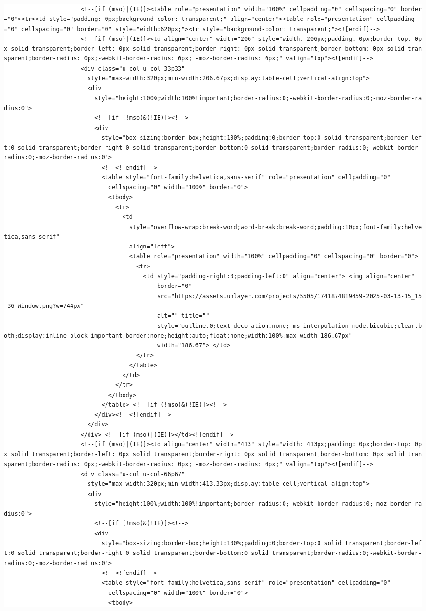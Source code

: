                           <!--[if (mso)|(IE)]><table role="presentation" width="100%" cellpadding="0" cellspacing="0" border="0"><tr><td style="padding: 0px;background-color: transparent;" align="center"><table role="presentation" cellpadding="0" cellspacing="0" border="0" style="width:620px;"><tr style="background-color: transparent;"><![endif]-->
                          <!--[if (mso)|(IE)]><td align="center" width="206" style="width: 206px;padding: 0px;border-top: 0px solid transparent;border-left: 0px solid transparent;border-right: 0px solid transparent;border-bottom: 0px solid transparent;border-radius: 0px;-webkit-border-radius: 0px; -moz-border-radius: 0px;" valign="top"><![endif]-->
                          <div class="u-col u-col-33p33"
                            style="max-width:320px;min-width:206.67px;display:table-cell;vertical-align:top">
                            <div
                              style="height:100%;width:100%!important;border-radius:0;-webkit-border-radius:0;-moz-border-radius:0">
                              <!--[if (!mso)&(!IE)]><!-->
                              <div
                                style="box-sizing:border-box;height:100%;padding:0;border-top:0 solid transparent;border-left:0 solid transparent;border-right:0 solid transparent;border-bottom:0 solid transparent;border-radius:0;-webkit-border-radius:0;-moz-border-radius:0">
                                <!--<![endif]-->
                                <table style="font-family:helvetica,sans-serif" role="presentation" cellpadding="0"
                                  cellspacing="0" width="100%" border="0">
                                  <tbody>
                                    <tr>
                                      <td
                                        style="overflow-wrap:break-word;word-break:break-word;padding:10px;font-family:helvetica,sans-serif"
                                        align="left">
                                        <table role="presentation" width="100%" cellpadding="0" cellspacing="0" border="0">
                                          <tr>
                                            <td style="padding-right:0;padding-left:0" align="center"> <img align="center"
                                                border="0"
                                                src="https://assets.unlayer.com/projects/5505/1741874819459-2025-03-13-15_15_36-Window.png?w=744px"
                                                alt="" title=""
                                                style="outline:0;text-decoration:none;-ms-interpolation-mode:bicubic;clear:both;display:inline-block!important;border:none;height:auto;float:none;width:100%;max-width:186.67px"
                                                width="186.67"> </td>
                                          </tr>
                                        </table>
                                      </td>
                                    </tr>
                                  </tbody>
                                </table> <!--[if (!mso)&(!IE)]><!-->
                              </div><!--<![endif]-->
                            </div>
                          </div> <!--[if (mso)|(IE)]></td><![endif]-->
                          <!--[if (mso)|(IE)]><td align="center" width="413" style="width: 413px;padding: 0px;border-top: 0px solid transparent;border-left: 0px solid transparent;border-right: 0px solid transparent;border-bottom: 0px solid transparent;border-radius: 0px;-webkit-border-radius: 0px; -moz-border-radius: 0px;" valign="top"><![endif]-->
                          <div class="u-col u-col-66p67"
                            style="max-width:320px;min-width:413.33px;display:table-cell;vertical-align:top">
                            <div
                              style="height:100%;width:100%!important;border-radius:0;-webkit-border-radius:0;-moz-border-radius:0">
                              <!--[if (!mso)&(!IE)]><!-->
                              <div
                                style="box-sizing:border-box;height:100%;padding:0;border-top:0 solid transparent;border-left:0 solid transparent;border-right:0 solid transparent;border-bottom:0 solid transparent;border-radius:0;-webkit-border-radius:0;-moz-border-radius:0">
                                <!--<![endif]-->
                                <table style="font-family:helvetica,sans-serif" role="presentation" cellpadding="0"
                                  cellspacing="0" width="100%" border="0">
                                  <tbody>